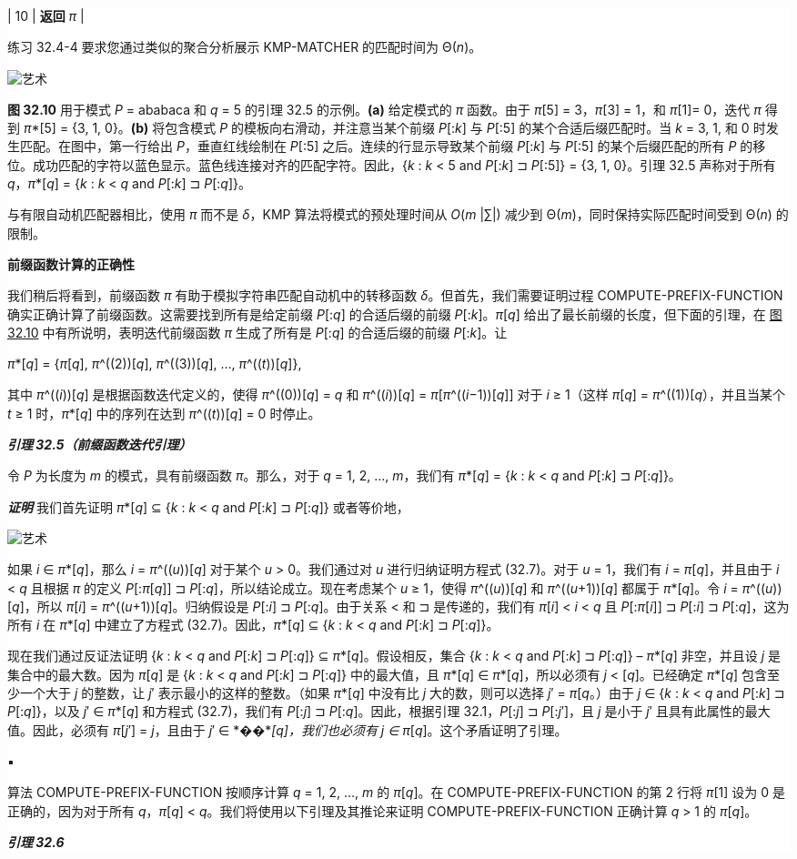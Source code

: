 | 10 | **返回** *π* |

练习 32.4-4 要求您通过类似的聚合分析展示 KMP-MATCHER 的匹配时间为 Θ(*n*)。

![艺术](images/Art_P1309.jpg)

**图 32.10** 用于模式 *P* = ababaca 和 *q* = 5 的引理 32.5 的示例。**(a)** 给定模式的 *π* 函数。由于 *π*[5] = 3，*π*[3] = 1，和 *π*[1]= 0，迭代 *π* 得到 *π**[5] = {3, 1, 0}。**(b)** 将包含模式 *P* 的模板向右滑动，并注意当某个前缀 *P*[:*k*] 与 *P*[:5] 的某个合适后缀匹配时。当 *k* = 3, 1, 和 0 时发生匹配。在图中，第一行给出 *P*，垂直红线绘制在 *P*[:5] 之后。连续的行显示导致某个前缀 *P*[:*k*] 与 *P*[:5] 的某个后缀匹配的所有 *P* 的移位。成功匹配的字符以蓝色显示。蓝色线连接对齐的匹配字符。因此，{*k* : *k* < 5 and *P*[:*k*] ⊐ *P*[:5]} = {3, 1, 0}。引理 32.5 声称对于所有 *q*，*π**[*q*] = {*k* : *k* < *q* and *P*[:*k*] ⊐ *P*[:*q*]}。

与有限自动机匹配器相比，使用 *π* 而不是 *δ*，KMP 算法将模式的预处理时间从 *O*(*m* |∑|) 减少到 Θ(*m*)，同时保持实际匹配时间受到 Θ(*n*) 的限制。

**前缀函数计算的正确性**

我们稍后将看到，前缀函数 *π* 有助于模拟字符串匹配自动机中的转移函数 *δ*。但首先，我们需要证明过程 COMPUTE-PREFIX-FUNCTION 确实正确计算了前缀函数。这需要找到所有是给定前缀 *P*[:*q*] 的合适后缀的前缀 *P*[:*k*]。*π*[*q*] 给出了最长前缀的长度，但下面的引理，在 [图 32.10](chapter032.xhtml#Fig_32-10) 中有所说明，表明迭代前缀函数 *π* 生成了所有是 *P*[:*q*] 的合适后缀的前缀 *P*[:*k*]。让

*π**[*q*] = {*π*[*q*], *π*^((2))[*q*], *π*^((3))[*q*], …, *π*^((*t*))[*q*]},

其中 *π*^((*i*))[*q*] 是根据函数迭代定义的，使得 *π*^((0))[*q*] = *q* 和 *π*^((*i*))[*q*] = *π*[*π*^((*i*−1))[*q*]] 对于 *i* ≥ 1（这样 *π*[*q*] = *π*^((1))[*q*），并且当某个 *t* ≥ 1 时，*π**[*q*] 中的序列在达到 *π*^((*t*))[*q*] = 0 时停止。

***引理 32.5（前缀函数迭代引理）***

令 *P* 为长度为 *m* 的模式，具有前缀函数 *π*。那么，对于 *q* = 1, 2, …, *m*，我们有 *π**[*q*] = {*k* : *k* < *q* and *P*[:*k*] ⊐ *P*[:*q*]}。

***证明*** 我们首先证明 *π**[*q*] ⊆ {*k* : *k* < *q* and *P*[:*k*] ⊐ *P*[:*q*]} 或者等价地，

![艺术](images/Art_P1310.jpg)

如果 *i* ∈ *π**[*q*]，那么 *i* = *π*^((*u*))[*q*] 对于某个 *u* > 0。我们通过对 *u* 进行归纳证明方程式 (32.7)。对于 *u* = 1，我们有 *i* = *π*[*q*]，并且由于 *i* < *q* 且根据 *π* 的定义 *P*[:*π*[*q*]] ⊐ *P*[:*q*]，所以结论成立。现在考虑某个 *u* ≥ 1，使得 *π*^((*u*))[*q*] 和 *π*^((*u*+1))[*q*] 都属于 *π**[*q*]。令 *i* = *π*^((*u*))[*q*]，所以 *π*[*i*] = *π*^((*u*+1))[*q*]。归纳假设是 *P*[:*i*] ⊐ *P*[:*q*]。由于关系 < 和 ⊐ 是传递的，我们有 *π*[*i*] < *i* < *q* 且 *P*[:*π*[*i*]] ⊐ *P*[:*i*] ⊐ *P*[:*q*]，这为所有 *i* 在 *π**[*q*] 中建立了方程式 (32.7)。因此，*π**[*q*] ⊆ {*k* : *k* < *q* and *P*[:*k*] ⊐ *P*[:*q*]}。

现在我们通过反证法证明 {*k* : *k* < *q* and *P*[:*k*] ⊐ *P*[:*q*]} ⊆ *π**[*q*]。假设相反，集合 {*k* : *k* < *q* and *P*[:*k*] ⊐ *P*[:*q*]} – *π**[*q*] 非空，并且设 *j* 是集合中的最大数。因为 *π*[*q*] 是 {*k* : *k* < *q* and *P*[:*k*] ⊐ *P*[:*q*]} 中的最大值，且 *π**[*q*] ∈ *π**[*q*]，所以必须有 *j* < [*q*]。已经确定 *π**[*q*] 包含至少一个大于 *j* 的整数，让 *j*′ 表示最小的这样的整数。（如果 *π**[*q*] 中没有比 *j* 大的数，则可以选择 *j*′ = *π*[*q*。）由于 *j* ∈ {*k* : *k* < *q* and *P*[:*k*] ⊐ *P*[:*q*]}，以及 *j*′ ∈ *π**[*q*] 和方程式 (32.7)，我们有 *P*[:*j*] ⊐ *P*[:*q*]。因此，根据引理 32.1，*P*[:*j*] ⊐ *P*[:*j*′]，且 *j* 是小于 *j*′ 且具有此属性的最大值。因此，必须有 *π*[*j*′] = *j*，且由于 *j*′ ∈ *��**[*q*]，我们也必须有 *j* ∈ *π**[*q*]。这个矛盾证明了引理。

▪

算法 COMPUTE-PREFIX-FUNCTION 按顺序计算 *q* = 1, 2, …, *m* 的 *π*[*q*]。在 COMPUTE-PREFIX-FUNCTION 的第 2 行将 *π*[1] 设为 0 是正确的，因为对于所有 *q*，*π*[*q*] < *q*。我们将使用以下引理及其推论来证明 COMPUTE-PREFIX-FUNCTION 正确计算 *q* > 1 的 *π*[*q*]。

***引理 32.6***
